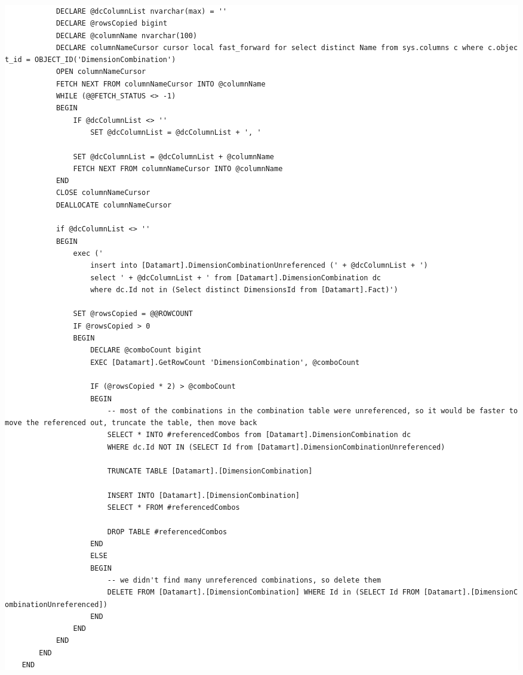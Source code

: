 
				DECLARE @dcColumnList nvarchar(max) = ''
				DECLARE @rowsCopied bigint
				DECLARE @columnName nvarchar(100)
				DECLARE columnNameCursor cursor local fast_forward for select distinct Name from sys.columns c where c.object_id = OBJECT_ID('DimensionCombination')
				OPEN columnNameCursor
				FETCH NEXT FROM columnNameCursor INTO @columnName
				WHILE (@@FETCH_STATUS <> -1)
				BEGIN
					IF @dcColumnList <> ''
						SET @dcColumnList = @dcColumnList + ', '

					SET @dcColumnList = @dcColumnList + @columnName
					FETCH NEXT FROM columnNameCursor INTO @columnName
				END
				CLOSE columnNameCursor
				DEALLOCATE columnNameCursor

				if @dcColumnList <> ''
				BEGIN
					exec ('
						insert into [Datamart].DimensionCombinationUnreferenced (' + @dcColumnList + ')
						select ' + @dcColumnList + ' from [Datamart].DimensionCombination dc
						where dc.Id not in (Select distinct DimensionsId from [Datamart].Fact)')

					SET @rowsCopied = @@ROWCOUNT
					IF @rowsCopied > 0
					BEGIN
						DECLARE @comboCount bigint
						EXEC [Datamart].GetRowCount 'DimensionCombination', @comboCount

						IF (@rowsCopied * 2) > @comboCount
						BEGIN
							-- most of the combinations in the combination table were unreferenced, so it would be faster to move the referenced out, truncate the table, then move back
							SELECT * INTO #referencedCombos from [Datamart].DimensionCombination dc
							WHERE dc.Id NOT IN (SELECT Id from [Datamart].DimensionCombinationUnreferenced)

							TRUNCATE TABLE [Datamart].[DimensionCombination]

							INSERT INTO [Datamart].[DimensionCombination]
							SELECT * FROM #referencedCombos

							DROP TABLE #referencedCombos
						END
						ELSE
						BEGIN
							-- we didn't find many unreferenced combinations, so delete them
							DELETE FROM [Datamart].[DimensionCombination] WHERE Id in (SELECT Id FROM [Datamart].[DimensionCombinationUnreferenced])
						END
					END
				END
			END
		END
